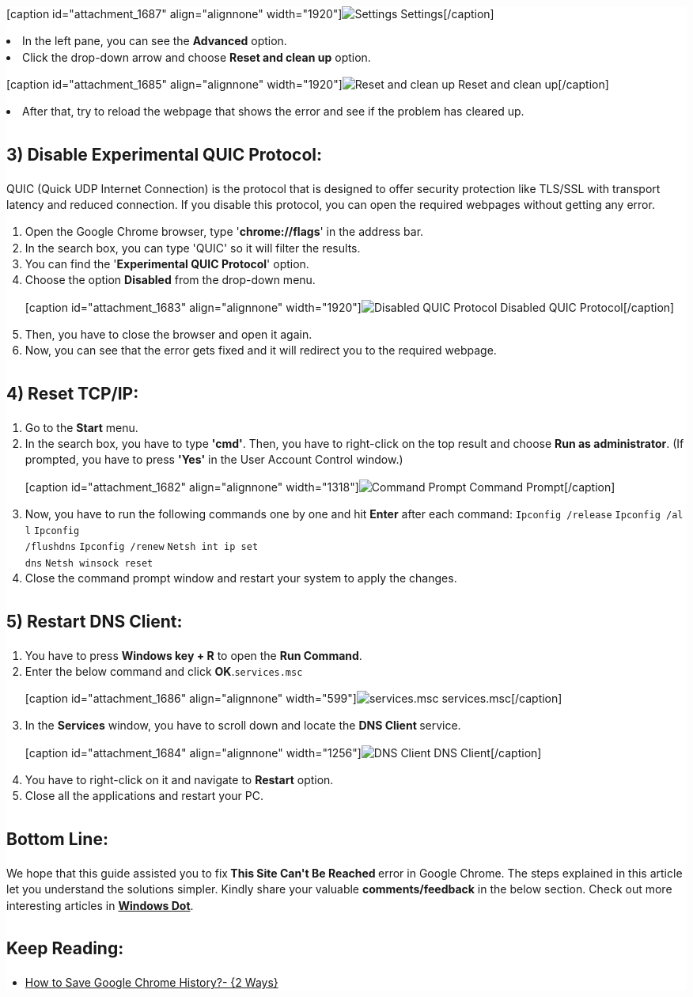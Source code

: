 [caption id="attachment_1687" align="alignnone" width="1920"]<img class="size-full wp-image-1687" src="https://windowsdot.com/wp-content/uploads/2020/06/Settings.png" alt="Settings" width="1920" height="1020" /> Settings[/caption]</li>
 	<li>In the left pane, you can see the <strong>Advanced</strong> option.</li>
 	<li>Click the drop-down arrow and choose <strong>Reset and clean up</strong> option.

[caption id="attachment_1685" align="alignnone" width="1920"]<img class="size-full wp-image-1685" src="https://windowsdot.com/wp-content/uploads/2020/06/Reset-and-clean-up.png" alt="Reset and clean up" width="1920" height="1020" /> Reset and clean up[/caption]</li>
 	<li>After that, try to reload the webpage that shows the error and see if the problem has cleared up.</li>
</ol>
<h2 id="4">3) Disable Experimental QUIC Protocol:</h2>
QUIC (Quick UDP Internet Connection) is the protocol that is designed to offer security protection like TLS/SSL with transport latency and reduced connection. If you disable this protocol, you can open the required webpages without getting any error.
<ol>
 	<li>Open the Google Chrome browser, type '<strong>chrome://flags</strong>' in the address bar.</li>
 	<li>In the search box, you can type 'QUIC' so it will filter the results.</li>
 	<li>You can find the '<strong>Experimental QUIC Protocol</strong>' option.</li>
 	<li>Choose the option <strong>Disabled</strong> from the drop-down menu.

[caption id="attachment_1683" align="alignnone" width="1920"]<img class="size-full wp-image-1683" src="https://windowsdot.com/wp-content/uploads/2020/06/Disabled-QUIC-Protocol.png" alt="Disabled QUIC Protocol" width="1920" height="1020" /> Disabled QUIC Protocol[/caption]</li>
 	<li>Then, you have to close the browser and open it again.</li>
 	<li>Now, you can see that the error gets fixed and it will redirect you to the required webpage.</li>
</ol>
<h2 id="5">4) Reset TCP/IP:</h2>
<ol>
 	<li>Go to the <strong>Start</strong> menu.</li>
 	<li>In the search box, you have to type <strong>'cmd'</strong>. Then, you have to right-click on the top result and choose <strong>Run as administrator</strong>. (If prompted, you have to press <strong>'Yes'</strong> in the User Account Control window.)

[caption id="attachment_1682" align="alignnone" width="1318"]<img class="size-full wp-image-1682" src="https://windowsdot.com/wp-content/uploads/2020/06/Command-Prompt-2.png" alt="Command Prompt" width="1318" height="882" /> Command Prompt[/caption]</li>
 	<li>Now, you have to run the following commands one by one and hit <strong>Enter</strong> after each command: <code>Ipconfig /release</code> <code>Ipconfig /all</code> <code>Ipconfig /flushdns</code> <code>Ipconfig /renew</code> <code>Netsh int ip set dns</code> <code>Netsh winsock reset</code></li>
 	<li>Close the command prompt window and restart your system to apply the changes.</li>
</ol>
<h2 id="6">5) Restart DNS Client:</h2>
<ol>
 	<li>You have to press <strong>Windows key + R</strong> to open the <strong>Run Command</strong>.</li>
 	<li>Enter the below command and click <strong>OK</strong>.<code>services.msc</code>

[caption id="attachment_1686" align="alignnone" width="599"]<img class="size-full wp-image-1686" src="https://windowsdot.com/wp-content/uploads/2020/06/services.msc_.png" alt="services.msc" width="599" height="363" /> services.msc[/caption]</li>
 	<li>In the <strong>Services</strong> window, you have to scroll down and locate the <strong>DNS Client </strong>service.

[caption id="attachment_1684" align="alignnone" width="1256"]<img class="size-full wp-image-1684" src="https://windowsdot.com/wp-content/uploads/2020/06/DNS-Client.png" alt="DNS Client" width="1256" height="866" /> DNS Client[/caption]</li>
 	<li>You have to right-click on it and navigate to <strong>Restart</strong> option.</li>
 	<li>Close all the applications and restart your PC.</li>
</ol>
<h2 id="7">Bottom Line:</h2>
We hope that this guide assisted you to fix<strong> This Site Can't Be Reached </strong>error in Google Chrome. The steps explained in this article let you understand the solutions simpler. Kindly share your valuable <strong>comments/feedback</strong> in the below section. Check out more interesting articles in <a href="https://windowsdot.com/"><strong>Windows Dot</strong></a>.
<h2>Keep Reading:</h2>
<ul>
 	<li><a class="LinkSuggestion__Link-sc-1mdih4x-2 jZPuuT" href="https://windowsdot.com/how-to-save-google-chrome-history-2-ways/" target="_blank" rel="noopener noreferrer">How to Save Google Chrome History?- {2 Ways}</a></li>